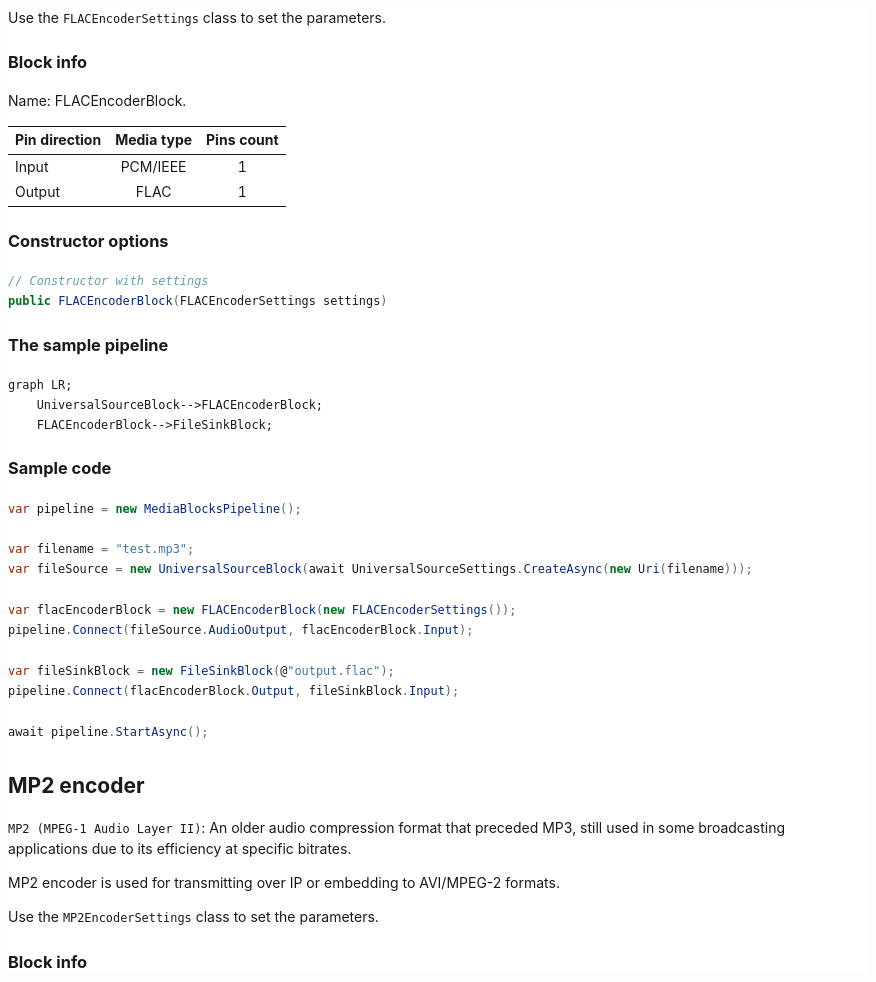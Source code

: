 Use the `FLACEncoderSettings` class to set the parameters.

### Block info

Name: FLACEncoderBlock.

Pin direction | Media type | Pins count
--- | :---: | :---:
Input | PCM/IEEE | 1
Output | FLAC | 1

### Constructor options

```csharp
// Constructor with settings
public FLACEncoderBlock(FLACEncoderSettings settings)
```

### The sample pipeline

```mermaid
graph LR;
    UniversalSourceBlock-->FLACEncoderBlock;
    FLACEncoderBlock-->FileSinkBlock;
```

### Sample code

```csharp
var pipeline = new MediaBlocksPipeline();

var filename = "test.mp3";
var fileSource = new UniversalSourceBlock(await UniversalSourceSettings.CreateAsync(new Uri(filename)));

var flacEncoderBlock = new FLACEncoderBlock(new FLACEncoderSettings());
pipeline.Connect(fileSource.AudioOutput, flacEncoderBlock.Input);

var fileSinkBlock = new FileSinkBlock(@"output.flac");
pipeline.Connect(flacEncoderBlock.Output, fileSinkBlock.Input);

await pipeline.StartAsync();
```

## MP2 encoder

`MP2 (MPEG-1 Audio Layer II)`: An older audio compression format that preceded MP3, still used in some broadcasting applications due to its efficiency at specific bitrates.

MP2 encoder is used for transmitting over IP or embedding to AVI/MPEG-2 formats.

Use the `MP2EncoderSettings` class to set the parameters.

### Block info
